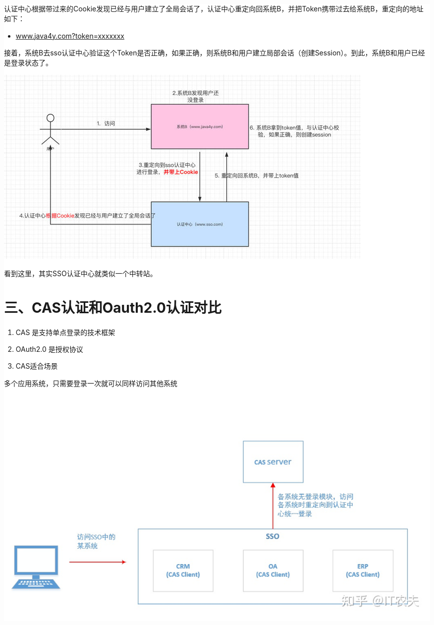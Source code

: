 认证中心根据带过来的Cookie发现已经与用户建立了全局会话了，认证中心重定向回系统B，并把Token携带过去给系统B，重定向的地址如下：

- www.java4y.com?token=xxxxxxx

接着，系统B去sso认证中心验证这个Token是否正确，如果正确，则系统B和用户建立局部会话（创建Session）。到此，系统B和用户已经是登录状态了。

![](../../assets/images/Other/attachments/一图流(SSO,%20CAS,%20OAuth,%20OTP,%20JWT)_image_11.png)

看到这里，其实SSO认证中心就类似一个中转站。

# 三、CAS认证和Oauth2.0认证对比

1. CAS 是支持单点登录的技术框架

1. OAuth2.0 是授权协议

1. CAS适合场景


多个应用系统，只需要登录一次就可以同样访问其他系统

![](../../assets/images/Other/attachments/一图流(SSO,%20CAS,%20OAuth,%20OTP,%20JWT)_image_12.png)
